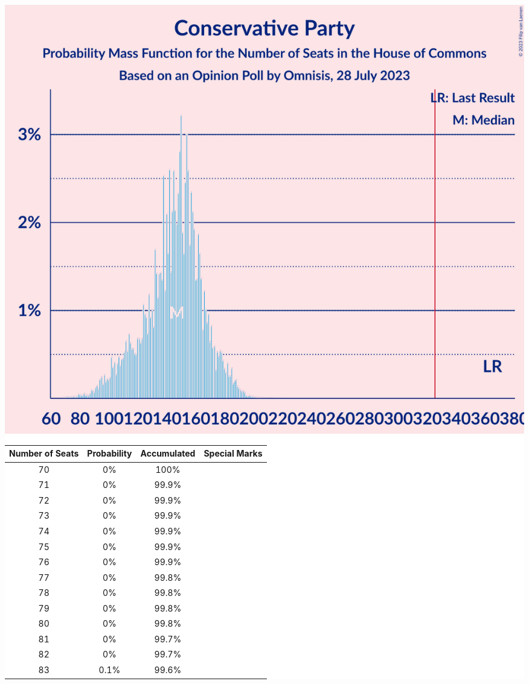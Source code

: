 ![Graph with seats probability mass function not yet produced](2023-07-28-Omnisis-seats-pmf-conservativeparty.png "Seats Probability Mass Function")

| Number of Seats | Probability | Accumulated | Special Marks |
|:---------------:|:-----------:|:-----------:|:-------------:|
| 70 | 0% | 100% |  |
| 71 | 0% | 99.9% |  |
| 72 | 0% | 99.9% |  |
| 73 | 0% | 99.9% |  |
| 74 | 0% | 99.9% |  |
| 75 | 0% | 99.9% |  |
| 76 | 0% | 99.9% |  |
| 77 | 0% | 99.8% |  |
| 78 | 0% | 99.8% |  |
| 79 | 0% | 99.8% |  |
| 80 | 0% | 99.8% |  |
| 81 | 0% | 99.7% |  |
| 82 | 0% | 99.7% |  |
| 83 | 0.1% | 99.6% |  |